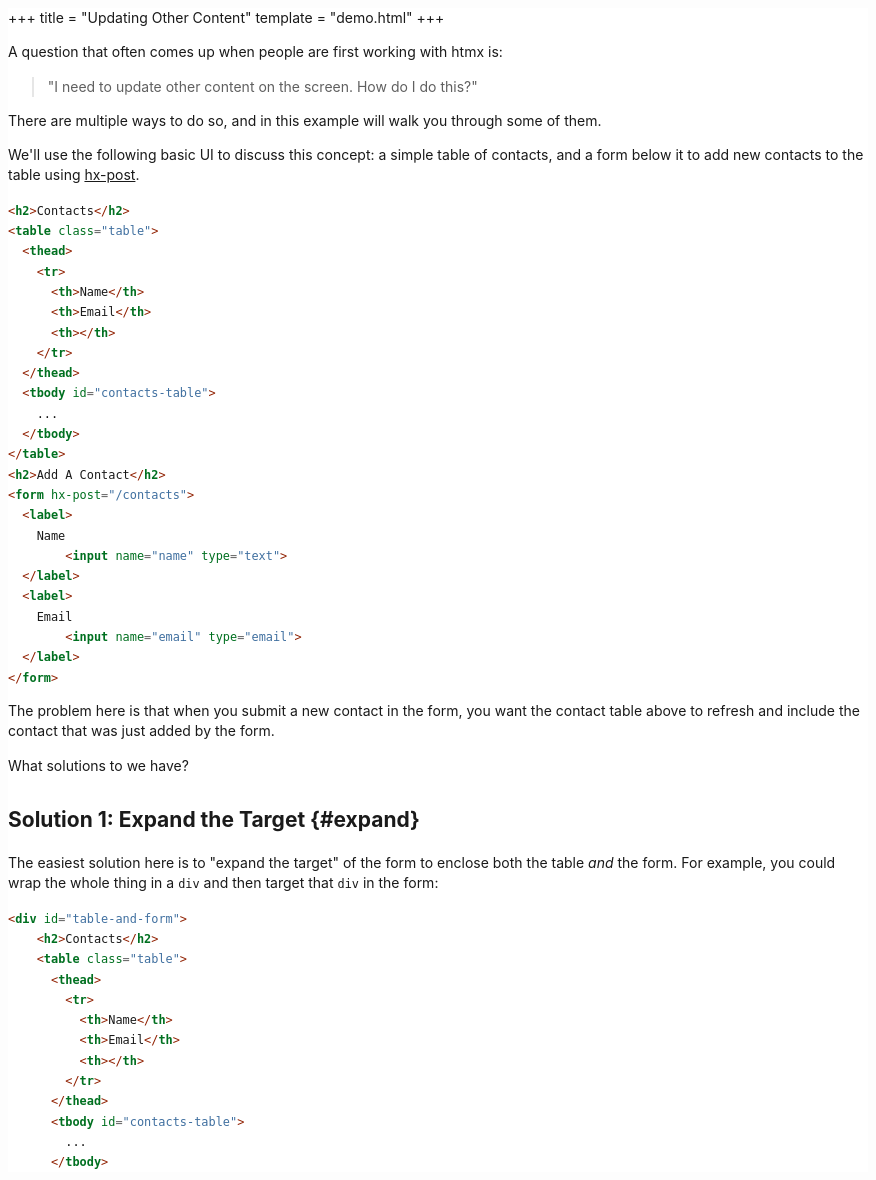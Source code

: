 +++
title = "Updating Other Content"
template = "demo.html"
+++

A question that often comes up when people are first working with htmx is: 

> "I need to update other content on the screen.  How do I do this?" 

There are multiple ways to do so, and in this example will walk you through some of them.

We'll use the following basic UI to discuss this concept: a simple table of contacts, and a form below it
to add new contacts to the table using [hx-post](@/attributes/hx-post.md).

```html
<h2>Contacts</h2>
<table class="table">
  <thead>
    <tr>
      <th>Name</th>
      <th>Email</th>
      <th></th>
    </tr>
  </thead>
  <tbody id="contacts-table">
    ...
  </tbody>
</table>
<h2>Add A Contact</h2>
<form hx-post="/contacts">
  <label>
    Name
        <input name="name" type="text">  
  </label>
  <label>
    Email
        <input name="email" type="email">  
  </label>
</form>
```

The problem here is that when you submit a new contact in the form, you want the contact table above to refresh and
include the contact that was just added by the form.

What solutions to we have?

## Solution 1: Expand the Target {#expand}

The easiest solution here is to "expand the target" of the form to enclose both the table *and* the form.  For example, 
you could wrap the whole thing in a `div` and then target that `div` in the form:

```html
<div id="table-and-form">
    <h2>Contacts</h2>
    <table class="table">
      <thead>
        <tr>
          <th>Name</th>
          <th>Email</th>
          <th></th>
        </tr>
      </thead>
      <tbody id="contacts-table">
        ...
      </tbody>
```